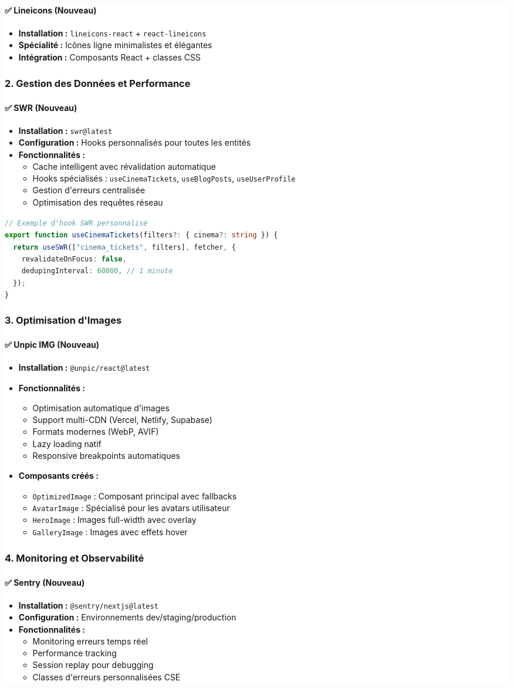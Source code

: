 #### ✅ **Lineicons** (Nouveau)

- **Installation :** `lineicons-react` + `react-lineicons`
- **Spécialité :** Icônes ligne minimalistes et élégantes
- **Intégration :** Composants React + classes CSS

### **2. Gestion des Données et Performance**

#### ✅ **SWR** (Nouveau)

- **Installation :** `swr@latest`
- **Configuration :** Hooks personnalisés pour toutes les entités
- **Fonctionnalités :**
  - Cache intelligent avec révalidation automatique
  - Hooks spécialisés : `useCinemaTickets`, `useBlogPosts`, `useUserProfile`
  - Gestion d'erreurs centralisée
  - Optimisation des requêtes réseau

```typescript
// Exemple d'hook SWR personnalisé
export function useCinemaTickets(filters?: { cinema?: string }) {
  return useSWR(["cinema_tickets", filters], fetcher, {
    revalidateOnFocus: false,
    dedupingInterval: 60000, // 1 minute
  });
}
```

### **3. Optimisation d'Images**

#### ✅ **Unpic IMG** (Nouveau)

- **Installation :** `@unpic/react@latest`
- **Fonctionnalités :**

  - Optimisation automatique d'images
  - Support multi-CDN (Vercel, Netlify, Supabase)
  - Formats modernes (WebP, AVIF)
  - Lazy loading natif
  - Responsive breakpoints automatiques

- **Composants créés :**
  - `OptimizedImage` : Composant principal avec fallbacks
  - `AvatarImage` : Spécialisé pour les avatars utilisateur
  - `HeroImage` : Images full-width avec overlay
  - `GalleryImage` : Images avec effets hover

### **4. Monitoring et Observabilité**

#### ✅ **Sentry** (Nouveau)

- **Installation :** `@sentry/nextjs@latest`
- **Configuration :** Environnements dev/staging/production
- **Fonctionnalités :**
  - Monitoring erreurs temps réel
  - Performance tracking
  - Session replay pour debugging
  - Classes d'erreurs personnalisées CSE
